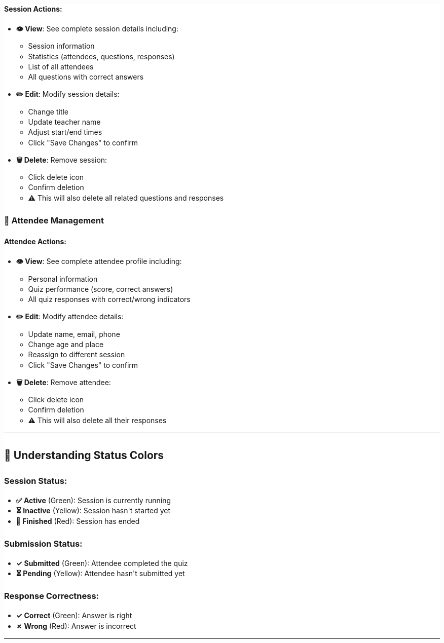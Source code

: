#### Session Actions:
- **👁️ View**: See complete session details including:
  - Session information
  - Statistics (attendees, questions, responses)
  - List of all attendees
  - All questions with correct answers
  
- **✏️ Edit**: Modify session details:
  - Change title
  - Update teacher name
  - Adjust start/end times
  - Click "Save Changes" to confirm
  
- **🗑️ Delete**: Remove session:
  - Click delete icon
  - Confirm deletion
  - ⚠️ This will also delete all related questions and responses

### 👥 Attendee Management

#### Attendee Actions:
- **👁️ View**: See complete attendee profile including:
  - Personal information
  - Quiz performance (score, correct answers)
  - All quiz responses with correct/wrong indicators
  
- **✏️ Edit**: Modify attendee details:
  - Update name, email, phone
  - Change age and place
  - Reassign to different session
  - Click "Save Changes" to confirm
  
- **🗑️ Delete**: Remove attendee:
  - Click delete icon
  - Confirm deletion
  - ⚠️ This will also delete all their responses

---

## 🎨 Understanding Status Colors

### Session Status:
- **✅ Active** (Green): Session is currently running
- **⏳ Inactive** (Yellow): Session hasn't started yet
- **🔴 Finished** (Red): Session has ended

### Submission Status:
- **✓ Submitted** (Green): Attendee completed the quiz
- **⏳ Pending** (Yellow): Attendee hasn't submitted yet

### Response Correctness:
- **✓ Correct** (Green): Answer is right
- **✗ Wrong** (Red): Answer is incorrect

---